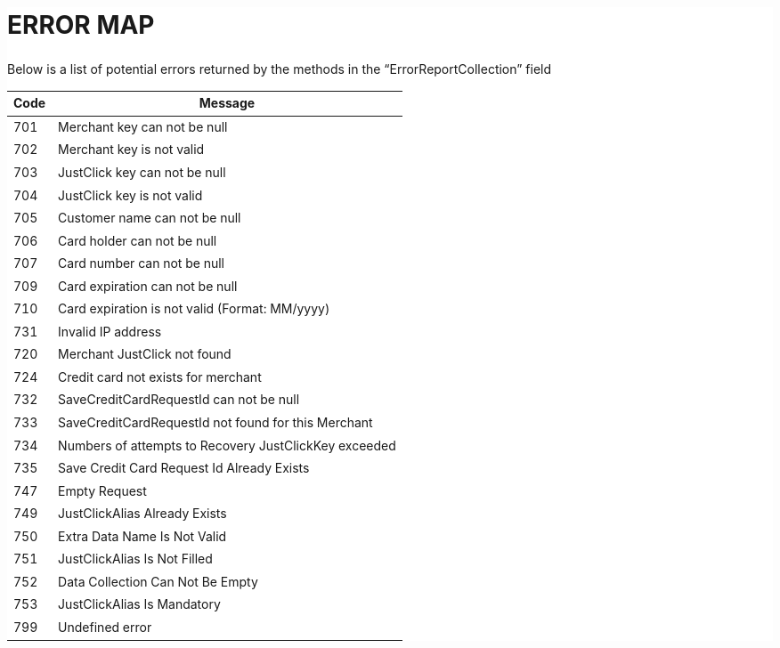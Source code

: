 # ERROR MAP 

Below is a list of potential errors returned by the methods in the “ErrorReportCollection” field 

|Code|Message|
|----|-------|
|701|Merchant key can not be null|
|702|Merchant key is not valid|
|703|JustClick key can not be null|
|704|JustClick key is not valid|
|705|Customer name can not be null|
|706|Card holder can not be null|
|707|Card number can not be null|
|709|Card expiration can not be null|
|710|Card expiration is not valid (Format: MM/yyyy)|
|731|Invalid IP address|
|720|Merchant JustClick not found|
|724|Credit card not exists for merchant|
|732|SaveCreditCardRequestId can not be null|
|733|SaveCreditCardRequestId not found for this Merchant|
|734|Numbers of attempts to Recovery JustClickKey exceeded|
|735|Save Credit Card Request Id Already Exists|
|747|Empty Request|
|749|JustClickAlias Already Exists|
|750|Extra Data Name Is Not Valid|
|751|JustClickAlias Is Not Filled|
|752|Data Collection Can Not Be Empty|
|753|JustClickAlias Is Mandatory|
|799|Undefined error|

